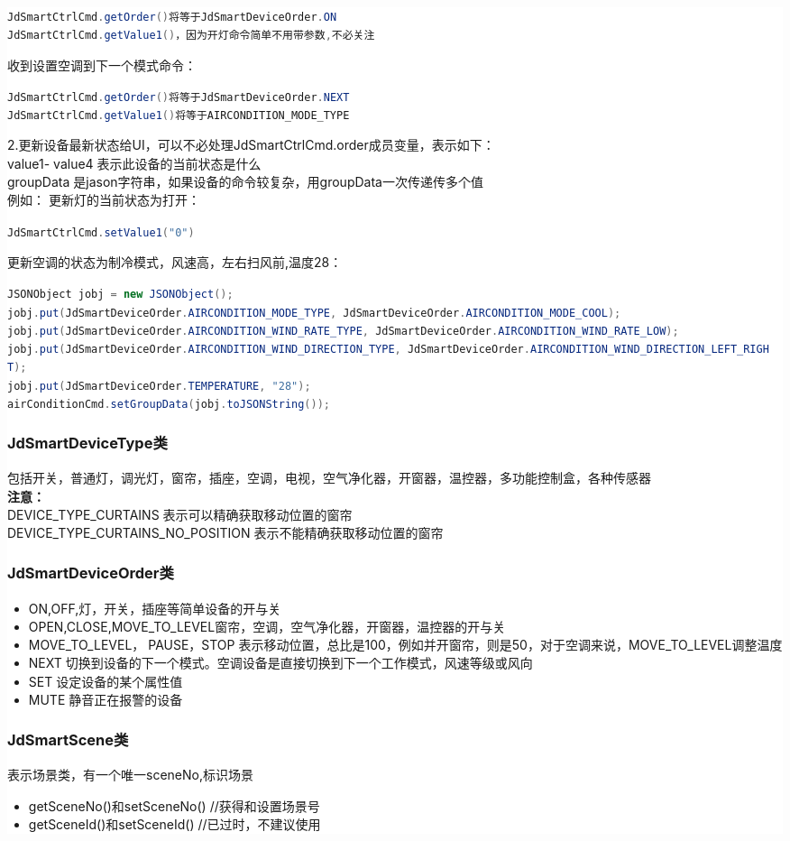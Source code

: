 ``` java
JdSmartCtrlCmd.getOrder()将等于JdSmartDeviceOrder.ON 
JdSmartCtrlCmd.getValue1()，因为开灯命令简单不用带参数,不必关注 
```

收到设置空调到下一个模式命令：

``` java
JdSmartCtrlCmd.getOrder()将等于JdSmartDeviceOrder.NEXT
JdSmartCtrlCmd.getValue1()将等于AIRCONDITION_MODE_TYPE  
```

2.更新设备最新状态给UI，可以不必处理JdSmartCtrlCmd.order成员变量，表示如下：<br>
value1- value4 表示此设备的当前状态是什么<br>
groupData 是jason字符串，如果设备的命令较复杂，用groupData一次传递传多个值<br>
例如： 更新灯的当前状态为打开：

``` java
JdSmartCtrlCmd.setValue1("0")
```

更新空调的状态为制冷模式，风速高，左右扫风前,温度28：

``` java
JSONObject jobj = new JSONObject();
jobj.put(JdSmartDeviceOrder.AIRCONDITION_MODE_TYPE, JdSmartDeviceOrder.AIRCONDITION_MODE_COOL);
jobj.put(JdSmartDeviceOrder.AIRCONDITION_WIND_RATE_TYPE, JdSmartDeviceOrder.AIRCONDITION_WIND_RATE_LOW);
jobj.put(JdSmartDeviceOrder.AIRCONDITION_WIND_DIRECTION_TYPE, JdSmartDeviceOrder.AIRCONDITION_WIND_DIRECTION_LEFT_RIGHT);
jobj.put(JdSmartDeviceOrder.TEMPERATURE, "28"); 
airConditionCmd.setGroupData(jobj.toJSONString());
```

### JdSmartDeviceType类

包括开关，普通灯，调光灯，窗帘，插座，空调，电视，空气净化器，开窗器，温控器，多功能控制盒，各种传感器<br>
**注意：**<br>
DEVICE_TYPE_CURTAINS 表示可以精确获取移动位置的窗帘<br>
DEVICE_TYPE_CURTAINS_NO_POSITION 表示不能精确获取移动位置的窗帘

### JdSmartDeviceOrder类

-   ON,OFF,灯，开关，插座等简单设备的开与关
-   OPEN,CLOSE,MOVE\_TO\_LEVEL窗帘，空调，空气净化器，开窗器，温控器的开与关
-   MOVE\_TO\_LEVEL， PAUSE，STOP 表示移动位置，总比是100，例如并开窗帘，则是50，对于空调来说，MOVE\_TO\_LEVEL调整温度
-   NEXT 切换到设备的下一个模式。空调设备是直接切换到下一个工作模式，风速等级或风向
-   SET 设定设备的某个属性值
-   MUTE 静音正在报警的设备

### JdSmartScene类

表示场景类，有一个唯一sceneNo,标识场景
* getSceneNo()和setSceneNo() //获得和设置场景号
* getSceneId()和setSceneId() //已过时，不建议使用
